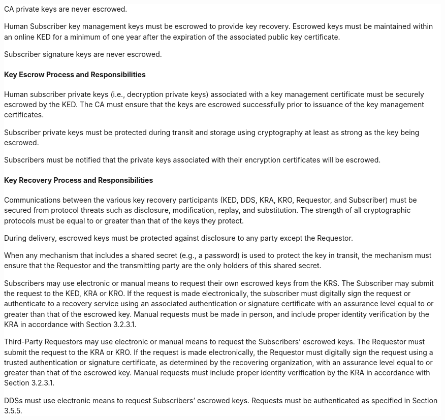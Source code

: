 
CA private keys are never escrowed.

Human Subscriber key management keys must be escrowed to provide key recovery.
Escrowed keys must be maintained within an online KED for a minimum of one year after the expiration of the associated public key certificate.

Subscriber signature keys are never escrowed.

#### Key Escrow Process and Responsibilities


Human subscriber private keys (i.e., decryption private keys) associated with a key management certificate must be securely escrowed by the KED.
The CA must ensure that the keys are escrowed successfully prior to issuance of the key management certificates.

Subscriber private keys must be protected during transit and storage using cryptography at least as strong as the key being escrowed.

Subscribers must be notified that the private keys associated with their encryption certificates will be escrowed.

#### Key Recovery Process and Responsibilities


Communications between the various key recovery participants (KED, DDS, KRA, KRO, Requestor, and Subscriber) must be secured from protocol threats such as disclosure, modification, replay, and substitution.
The strength of all cryptographic protocols must be equal to or greater than that of the keys they protect.

During delivery, escrowed keys must be protected against disclosure to any party except the Requestor.

When any mechanism that includes a shared secret (e.g., a password) is used to protect the key in transit, the mechanism must ensure that the Requestor and the transmitting party are the only holders of this shared secret.

Subscribers may use electronic or manual means to request their own escrowed keys from the KRS.
The Subscriber may submit the request to the KED, KRA or KRO.
If the request is made electronically, the subscriber must digitally sign the request or authenticate to a recovery service using an associated authentication or signature certificate with an assurance level equal to or greater than that of the escrowed key.
Manual requests must be made in person, and include proper identity verification by the KRA in accordance with Section 3.2.3.1.

Third-Party Requestors may use electronic or manual means to request the Subscribers’ escrowed keys.
The Requestor must submit the request to the KRA or KRO.
If the request is made electronically, the Requestor must digitally sign the request using a trusted authentication or signature certificate, as determined by the recovering organization, with an assurance level equal to or greater than that of the escrowed key.
Manual requests must include proper identity verification by the KRA in accordance with Section 3.2.3.1.

DDSs must use electronic means to request Subscribers’ escrowed keys.
Requests must be authenticated as specified in Section 3.5.5.

